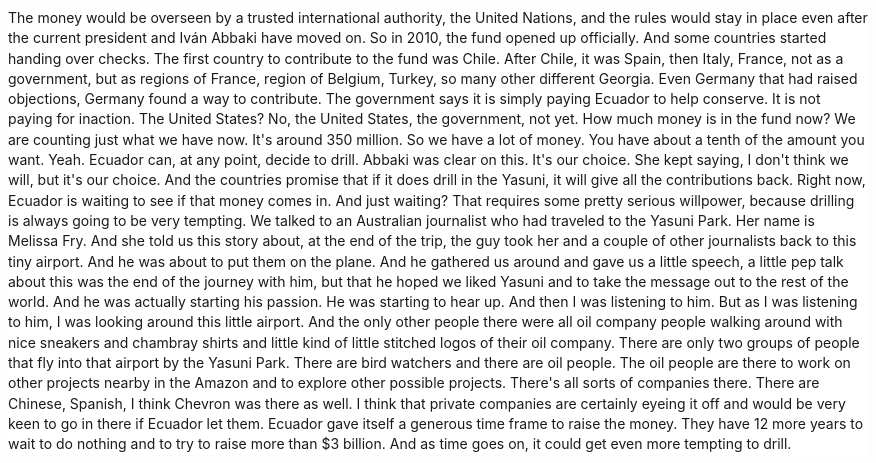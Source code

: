 The money would be overseen by a trusted international authority,
the United Nations,
and the rules would stay in place
even after the current president and Iván Abbaki have moved on.
So in 2010, the fund opened up officially.
And some countries started handing over checks.
The first country to contribute to the fund was Chile.
After Chile, it was Spain, then Italy, France,
not as a government, but as regions of France,
region of Belgium, Turkey, so many other different Georgia.
Even Germany that had raised objections,
Germany found a way to contribute.
The government says it is simply paying Ecuador to help conserve.
It is not paying for inaction.
The United States?
No, the United States, the government, not yet.
How much money is in the fund now?
We are counting just what we have now.
It's around 350 million.
So we have a lot of money.
You have about a tenth of the amount you want.
Yeah.
Ecuador can, at any point, decide to drill.
Abbaki was clear on this.
It's our choice.
She kept saying, I don't think we will, but it's our choice.
And the countries promise that if it does drill in the Yasuni,
it will give all the contributions back.
Right now, Ecuador is waiting to see if that money comes in.
And just waiting?
That requires some pretty serious willpower,
because drilling is always going to be very tempting.
We talked to an Australian journalist
who had traveled to the Yasuni Park.
Her name is Melissa Fry.
And she told us this story about, at the end of the trip,
the guy took her and a couple of other journalists
back to this tiny airport.
And he was about to put them on the plane.
And he gathered us around and gave us a little speech,
a little pep talk about this was the end of the journey with him,
but that he hoped we liked Yasuni
and to take the message out to the rest of the world.
And he was actually starting his passion.
He was starting to hear up.
And then I was listening to him.
But as I was listening to him,
I was looking around this little airport.
And the only other people there were all oil company people
walking around with nice sneakers and chambray shirts
and little kind of little stitched logos of their oil company.
There are only two groups of people
that fly into that airport by the Yasuni Park.
There are bird watchers and there are oil people.
The oil people are there to work on other projects nearby in the Amazon
and to explore other possible projects.
There's all sorts of companies there.
There are Chinese, Spanish, I think Chevron was there as well.
I think that private companies are certainly eyeing it off
and would be very keen to go in there if Ecuador let them.
Ecuador gave itself a generous time frame to raise the money.
They have 12 more years to wait to do nothing
and to try to raise more than $3 billion.
And as time goes on, it could get even more tempting to drill.